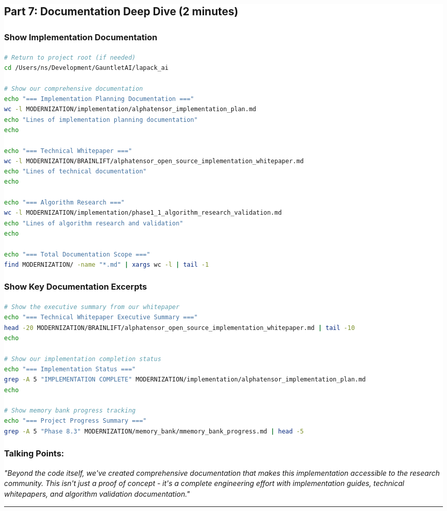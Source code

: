
## Part 7: Documentation Deep Dive (2 minutes)

### Show Implementation Documentation
```bash
# Return to project root (if needed)
cd /Users/ns/Development/GauntletAI/lapack_ai

# Show our comprehensive documentation
echo "=== Implementation Planning Documentation ==="
wc -l MODERNIZATION/implementation/alphatensor_implementation_plan.md
echo "Lines of implementation planning documentation"
echo

echo "=== Technical Whitepaper ==="  
wc -l MODERNIZATION/BRAINLIFT/alphatensor_open_source_implementation_whitepaper.md
echo "Lines of technical documentation"
echo

echo "=== Algorithm Research ==="
wc -l MODERNIZATION/implementation/phase1_1_algorithm_research_validation.md
echo "Lines of algorithm research and validation"
echo

echo "=== Total Documentation Scope ==="
find MODERNIZATION/ -name "*.md" | xargs wc -l | tail -1
```

### Show Key Documentation Excerpts  
```bash
# Show the executive summary from our whitepaper
echo "=== Technical Whitepaper Executive Summary ==="
head -20 MODERNIZATION/BRAINLIFT/alphatensor_open_source_implementation_whitepaper.md | tail -10
echo

# Show our implementation completion status
echo "=== Implementation Status ==="
grep -A 5 "IMPLEMENTATION COMPLETE" MODERNIZATION/implementation/alphatensor_implementation_plan.md
echo

# Show memory bank progress tracking
echo "=== Project Progress Summary ==="
grep -A 5 "Phase 8.3" MODERNIZATION/memory_bank/mmemory_bank_progress.md | head -5
```

### Talking Points:
*"Beyond the code itself, we've created comprehensive documentation that makes this implementation accessible to the research community. This isn't just a proof of concept - it's a complete engineering effort with implementation guides, technical whitepapers, and algorithm validation documentation."*

---